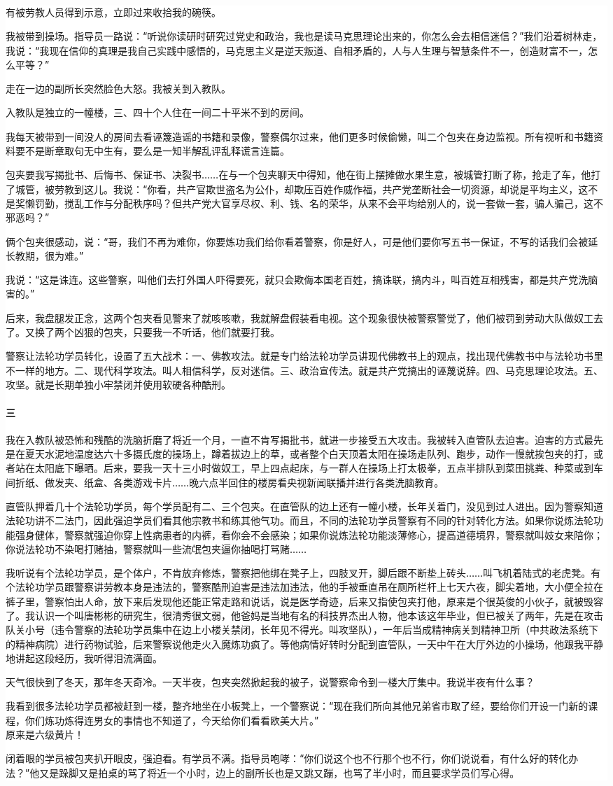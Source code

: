 </p>
<p>
 有被劳教人员得到示意，立即过来收拾我的碗筷。
</p>
<p>
 我被带到操场。指导员一路说：“听说你读研时研究过党史和政治，我也是读马克思理论出来的，你怎么会去相信迷信？”我们沿着树林走，我说：“我现在信仰的真理是我自己实践中感悟的，马克思主义是逆天叛道、自相矛盾的，人与人生理与智慧条件不一，创造财富不一，怎么平等？”
</p>
<p>
 走在一边的副所长突然脸色大怒。我被关到入教队。
</p>
<p>
 入教队是独立的一幢楼，三、四十个人住在一间二十平米不到的房间。
</p>
<p>
 我每天被带到一间没人的房间去看诬篾造谣的书籍和录像，警察偶尔过来，他们更多时候偷懒，叫二个包夹在身边监视。所有视听和书籍资料要不是断章取句无中生有，要么是一知半解乱评乱释谎言连篇。
</p>
<p>
 包夹要我写揭批书、后悔书、保证书、决裂书……在与一个包夹聊天中得知，他在街上摆摊做水果生意，被城管打断了称，抢走了车，他打了城管，被劳教到这儿。我说：“你看，共产官欺世盗名为公仆，却欺压百姓作威作福，共产党垄断社会一切资源，却说是平均主义，这不是奖懒罚勤，搅乱工作与分配秩序吗？但共产党大官享尽权、利、钱、名的荣华，从来不会平均给别人的，说一套做一套，骗人骗己，这不邪恶吗？”
</p>
<p>
 俩个包夹很感动，说：“哥，我们不再为难你，你要炼功我们给你看着警察，你是好人，可是他们要你写五书一保证，不写的话我们会被延长教期，很为难。”
</p>
<p>
 我说：“这是诛连。这些警察，叫他们去打外国人吓得要死，就只会欺侮本国老百姓，搞诛联，搞内斗，叫百姓互相残害，都是共产党洗脑害的。”
</p>
<p>
 后来，我盘腿发正念，这两个包夹看见警来了就咳咳嗽，我就解盘假装看电视。这个现象很快被警察警觉了，他们被罚到劳动大队做奴工去了。又换了两个凶狠的包夹，只要我一不听话，他们就要打我。
</p>
<p>
 警察让法轮功学员转化，设置了五大战术：一、佛教攻法。就是专门给法轮功学员讲现代佛教书上的观点，找出现代佛教书中与法轮功书里不一样的地方。二、现代科学攻法。叫人相信科学，反对迷信。三、政治宣传法。就是共产党搞出的诬蔑说辞。四、马克思理论攻法。五、攻坚。就是长期单独小牢禁闭并使用软硬各种酷刑。
</p>
<h4>
 三
</h4>
<p>
 我在入教队被恐怖和残酷的洗脑折磨了将近一个月，一直不肯写揭批书，就进一步接受五大攻击。我被转入直管队去迫害。迫害的方式最先是在夏天水泥地温度达六十多摄氏度的操场上，蹲着拔边上的草，或者整个白天顶着太阳在操场走队列、跑步，动作一慢就挨包夹的打，或者站在太阳底下曝晒。后来，要我一天十三小时做奴工，早上四点起床，与一群人在操场上打太极拳，五点半排队到菜田挑粪、种菜或到车间折纸、做发夹、纸盒、各类游戏卡片……晚六点半回住的楼房看央视新闻联播并进行各类洗脑教育。
</p>
<p>
 直管队押着几十个法轮功学员，每个学员配有二、三个包夹。在直管队的边上还有一幢小楼，长年关着门，没见到过人进出。因为警察知道法轮功讲不二法门，因此强迫学员们看其他宗教书和练其他气功。而且，不同的法轮功学员警察有不同的针对转化方法。如果你说炼法轮功能强身健体，警察就强迫你穿上性病患者的内裤，看你会不会感染；如果你说炼法轮功能淡薄修心，提高道德境界，警察就叫妓女来陪你；你说法轮功不染喝打赌抽，警察就叫一些流氓包夹逼你抽喝打骂赌……
</p>
<p>
 我听说有个法轮功学员，是个体户，不肯放弃修炼，警察把他绑在凳子上，四肢叉开，脚后跟不断垫上砖头……叫飞机着陆式的老虎凳。有个法轮功学员跟警察讲劳教本身是违法的，警察酷刑迫害是违法加违法，他的手被垂直吊在厕所栏杆上七天六夜，脚尖着地，大小便全拉在裤子里，警察怕出人命，放下来后发现他还能正常走路和说话，说是医学奇迹，后来又指使包夹打他，原来是个很英俊的小伙子，就被毁容了。我认识一个叫唐彬彬的研究生，很清秀很文弱，他爸妈是当地有名的科技界杰出人物，他本该这年毕业，但已被关了两年，先是在攻击队关小号（违令警察的法轮功学员集中在边上小楼关禁闭，长年见不得光。叫攻坚队），一年后当成精神病关到精神卫所（中共政法系统下的精神病院）进行药物试验，后来警察说他走火入魔炼功疯了。等他病情好转时分配到直管队，一天中午在大厅外边的小操场，他跟我平静地讲起这段经历，我听得泪流满面。
</p>
<p>
 天气很快到了冬天，那年冬天奇冷。一天半夜，包夹突然掀起我的被子，说警察命令到一楼大厅集中。我说半夜有什么事？
</p>
<p>
 我看到很多法轮功学员都被赶到一楼，整齐地坐在小板凳上，一个警察说：“现在我们所向其他兄弟省市取了经，要给你们开设一门新的课程，你们炼功炼得连男女的事情也不知道了，今天给你们看看欧美大片。”
 <br/>
 原来是六级黄片！
</p>
<p>
 闭着眼的学员被包夹扒开眼皮，强迫看。有学员不满。指导员咆哮：“你们说这个也不行那个也不行，你们说说看，有什么好的转化办法？”他又是跺脚又是拍桌的骂了将近一个小时，边上的副所长也是又跳又蹦，也骂了半小时，而且要求学员们写心得。